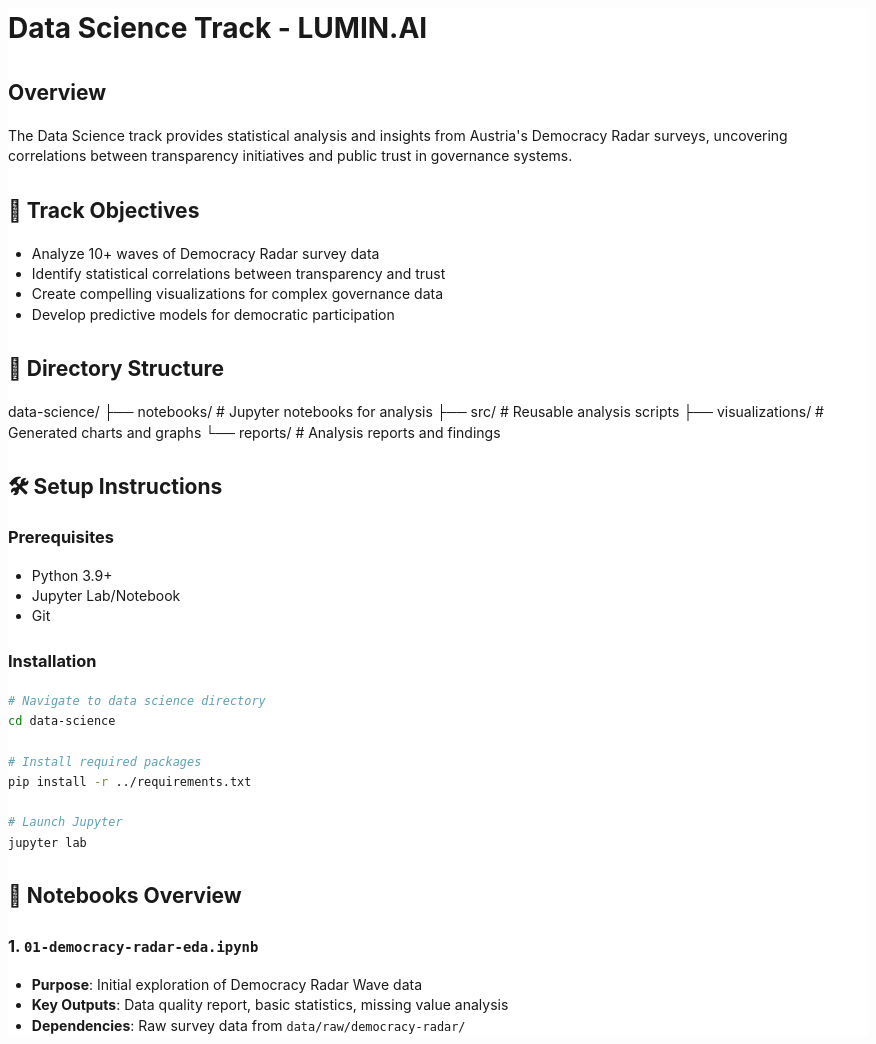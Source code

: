 # Data Science Track - LUMIN.AI

## Overview
The Data Science track provides statistical analysis and insights from Austria's Democracy Radar surveys, uncovering correlations between transparency initiatives and public trust in governance systems.

## 🎯 Track Objectives
- Analyze 10+ waves of Democracy Radar survey data
- Identify statistical correlations between transparency and trust
- Create compelling visualizations for complex governance data
- Develop predictive models for democratic participation

## 📁 Directory Structure
data-science/
├── notebooks/              # Jupyter notebooks for analysis
├── src/                    # Reusable analysis scripts
├── visualizations/         # Generated charts and graphs
└── reports/               # Analysis reports and findings

## 🛠️ Setup Instructions

### Prerequisites
- Python 3.9+
- Jupyter Lab/Notebook
- Git

### Installation
```bash
# Navigate to data science directory
cd data-science

# Install required packages
pip install -r ../requirements.txt

# Launch Jupyter
jupyter lab
```

## 📓 Notebooks Overview

### 1. `01-democracy-radar-eda.ipynb`
- **Purpose**: Initial exploration of Democracy Radar Wave data
- **Key Outputs**: Data quality report, basic statistics, missing value analysis
- **Dependencies**: Raw survey data from `data/raw/democracy-radar/`

